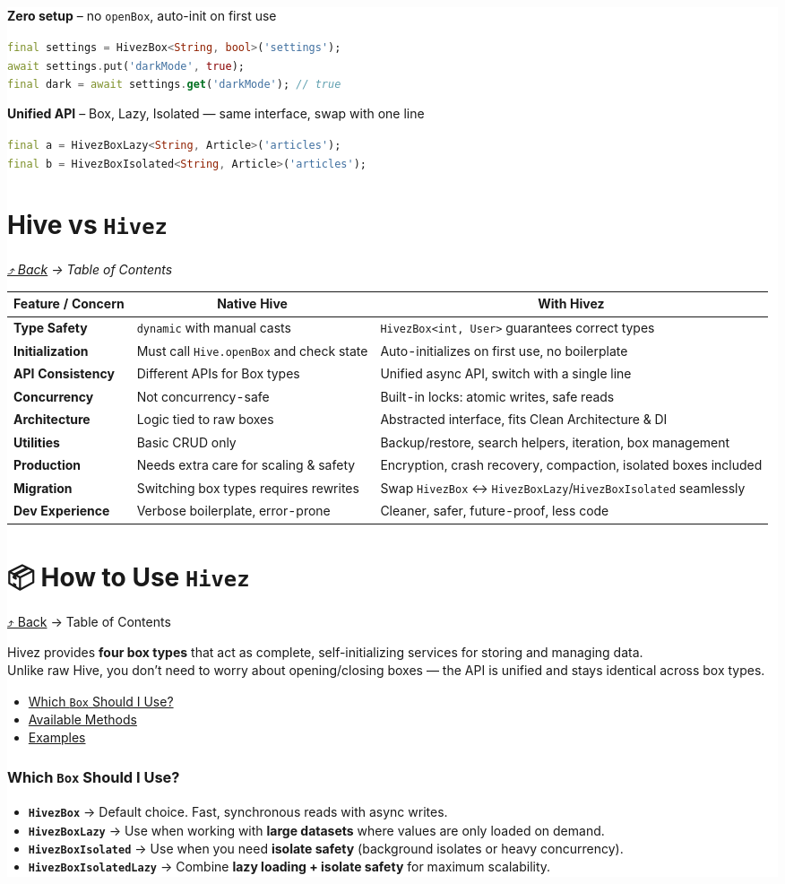 **Zero setup** – no `openBox`, auto-init on first use

```dart
final settings = HivezBox<String, bool>('settings');
await settings.put('darkMode', true);
final dark = await settings.get('darkMode'); // true
```

**Unified API** – Box, Lazy, Isolated — same interface, swap with one line

```dart
final a = HivezBoxLazy<String, Article>('articles');
final b = HivezBoxIsolated<String, Article>('articles');
```

# Hive vs `Hivez`

_[⤴️ Back](#table-of-contents) → Table of Contents_

| Feature / Concern   | Native Hive                              | With Hivez                                                      |
| ------------------- | ---------------------------------------- | --------------------------------------------------------------- |
| **Type Safety**     | `dynamic` with manual casts              | `HivezBox<int, User>` guarantees correct types                  |
| **Initialization**  | Must call `Hive.openBox` and check state | Auto-initializes on first use, no boilerplate                   |
| **API Consistency** | Different APIs for Box types             | Unified async API, switch with a single line                    |
| **Concurrency**     | Not concurrency-safe                     | Built-in locks: atomic writes, safe reads                       |
| **Architecture**    | Logic tied to raw boxes                  | Abstracted interface, fits Clean Architecture & DI              |
| **Utilities**       | Basic CRUD only                          | Backup/restore, search helpers, iteration, box management       |
| **Production**      | Needs extra care for scaling & safety    | Encryption, crash recovery, compaction, isolated boxes included |
| **Migration**       | Switching box types requires rewrites    | Swap `HivezBox` ↔ `HivezBoxLazy`/`HivezBoxIsolated` seamlessly  |
| **Dev Experience**  | Verbose boilerplate, error-prone         | Cleaner, safer, future-proof, less code                         |

# 📦 How to Use `Hivez`

[⤴️ Back](#table-of-contents) → Table of Contents

Hivez provides **four box types** that act as complete, self-initializing services for storing and managing data.  
Unlike raw Hive, you don’t need to worry about opening/closing boxes — the API is unified and stays identical across box types.

- [Which `Box` Should I Use?](#which-box-should-i-use)
- [Available Methods](#-available-methods)
- [Examples](#examples)

### Which `Box` Should I Use?

- **`HivezBox`** → Default choice. Fast, synchronous reads with async writes.
- **`HivezBoxLazy`** → Use when working with **large datasets** where values are only loaded on demand.
- **`HivezBoxIsolated`** → Use when you need **isolate safety** (background isolates or heavy concurrency).
- **`HivezBoxIsolatedLazy`** → Combine **lazy loading + isolate safety** for maximum scalability.

